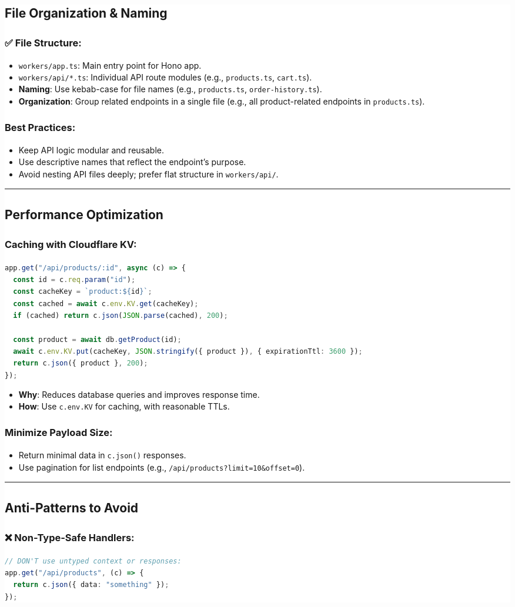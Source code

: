 ## File Organization & Naming

### ✅ File Structure:
- `workers/app.ts`: Main entry point for Hono app.
- `workers/api/*.ts`: Individual API route modules (e.g., `products.ts`, `cart.ts`).
- **Naming**: Use kebab-case for file names (e.g., `products.ts`, `order-history.ts`).
- **Organization**: Group related endpoints in a single file (e.g., all product-related endpoints in `products.ts`).

### Best Practices:
- Keep API logic modular and reusable.
- Use descriptive names that reflect the endpoint’s purpose.
- Avoid nesting API files deeply; prefer flat structure in `workers/api/`.

---

## Performance Optimization

### Caching with Cloudflare KV:
```ts
app.get("/api/products/:id", async (c) => {
  const id = c.req.param("id");
  const cacheKey = `product:${id}`;
  const cached = await c.env.KV.get(cacheKey);
  if (cached) return c.json(JSON.parse(cached), 200);

  const product = await db.getProduct(id);
  await c.env.KV.put(cacheKey, JSON.stringify({ product }), { expirationTtl: 3600 });
  return c.json({ product }, 200);
});
```

- **Why**: Reduces database queries and improves response time.
- **How**: Use `c.env.KV` for caching, with reasonable TTLs.

### Minimize Payload Size:
- Return minimal data in `c.json()` responses.
- Use pagination for list endpoints (e.g., `/api/products?limit=10&offset=0`).

---

## Anti-Patterns to Avoid

### ❌ Non-Type-Safe Handlers:
```ts
// DON'T use untyped context or responses:
app.get("/api/products", (c) => {
  return c.json({ data: "something" });
});
```
